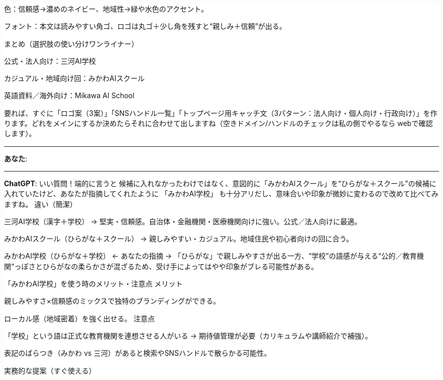 
色：信頼感→濃めのネイビー、地域性→緑や水色のアクセント。


フォント：本文は読みやすい角ゴ、ロゴは丸ゴ＋少し角を残すと“親しみ＋信頼”が出る。



まとめ（選択肢の使い分けワンライナー）


公式・法人向け：三河AI学校


カジュアル・地域向け回：みかわAIスクール


英語資料／海外向け：Mikawa AI School



要れば、すぐに「ロゴ案（3案）」「SNSハンドル一覧」「トップページ用キャッチ文（3パターン：法人向け・個人向け・行政向け）」を作ります。どれをメインにするか決めたらそれに合わせて出しますね（空きドメイン/ハンドルのチェックは私の側でやるなら webで確認します）。

---

**あなた**:


---

**ChatGPT**:
いい質問！端的に言うと 候補に入れなかったわけではなく、意図的に「みかわAIスクール」を“ひらがな＋スクール”の候補に入れていたけど、あなたが指摘してくれたように 「みかわAI学校」 も十分アリだし、意味合いや印象が微妙に変わるので改めて比べてみますね。
違い（簡潔）


三河AI学校（漢字＋学校）
→ 堅実・信頼感。自治体・金融機関・医療機関向けに強い。公式／法人向けに最適。


みかわAIスクール（ひらがな＋スクール）
→ 親しみやすい・カジュアル。地域住民や初心者向けの回に合う。


みかわAI学校（ひらがな＋学校） ← あなたの指摘
→ 「ひらがな」で親しみやすさが出る一方、“学校”の語感が与える“公的／教育機関”っぽさとひらがなの柔らかさが混ざるため、受け手によってはやや印象がブレる可能性がある。


「みかわAI学校」を使う時のメリット・注意点
メリット


親しみやすさ×信頼感のミックスで独特のブランディングができる。


ローカル感（地域密着）を強く出せる。
注意点


「学校」という語は正式な教育機関を連想させる人がいる → 期待値管理が必要（カリキュラムや講師紹介で補強）。


表記のばらつき（みかわ vs 三河）があると検索やSNSハンドルで散らかる可能性。


実務的な提案（すぐ使える）
